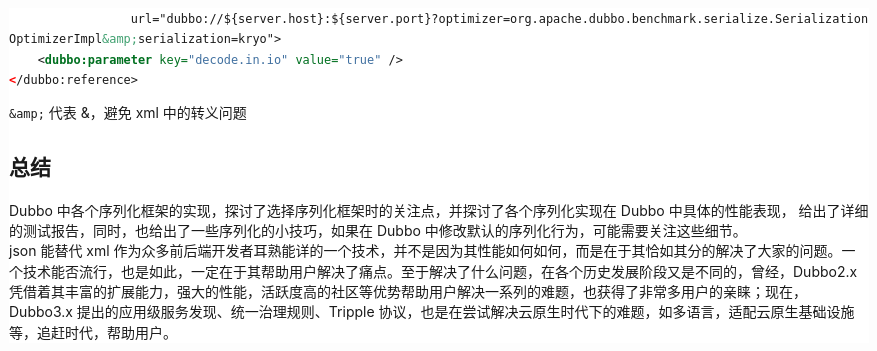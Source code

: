 ```xml
                 url="dubbo://${server.host}:${server.port}?optimizer=org.apache.dubbo.benchmark.serialize.SerializationOptimizerImpl&amp;serialization=kryo">
    <dubbo:parameter key="decode.in.io" value="true" />
</dubbo:reference>
```
`&amp;` 代表 &，避免 xml 中的转义问题
<a name="P6s1D"></a>
## 总结
Dubbo 中各个序列化框架的实现，探讨了选择序列化框架时的关注点，并探讨了各个序列化实现在 Dubbo 中具体的性能表现， 给出了详细的测试报告，同时，也给出了一些序列化的小技巧，如果在 Dubbo 中修改默认的序列化行为，可能需要关注这些细节。<br />json 能替代 xml 作为众多前后端开发者耳熟能详的一个技术，并不是因为其性能如何如何，而是在于其恰如其分的解决了大家的问题。一个技术能否流行，也是如此，一定在于其帮助用户解决了痛点。至于解决了什么问题，在各个历史发展阶段又是不同的，曾经，Dubbo2.x 凭借着其丰富的扩展能力，强大的性能，活跃度高的社区等优势帮助用户解决一系列的难题，也获得了非常多用户的亲睐；现在，Dubbo3.x 提出的应用级服务发现、统一治理规则、Tripple 协议，也是在尝试解决云原生时代下的难题，如多语言，适配云原生基础设施等，追赶时代，帮助用户。
